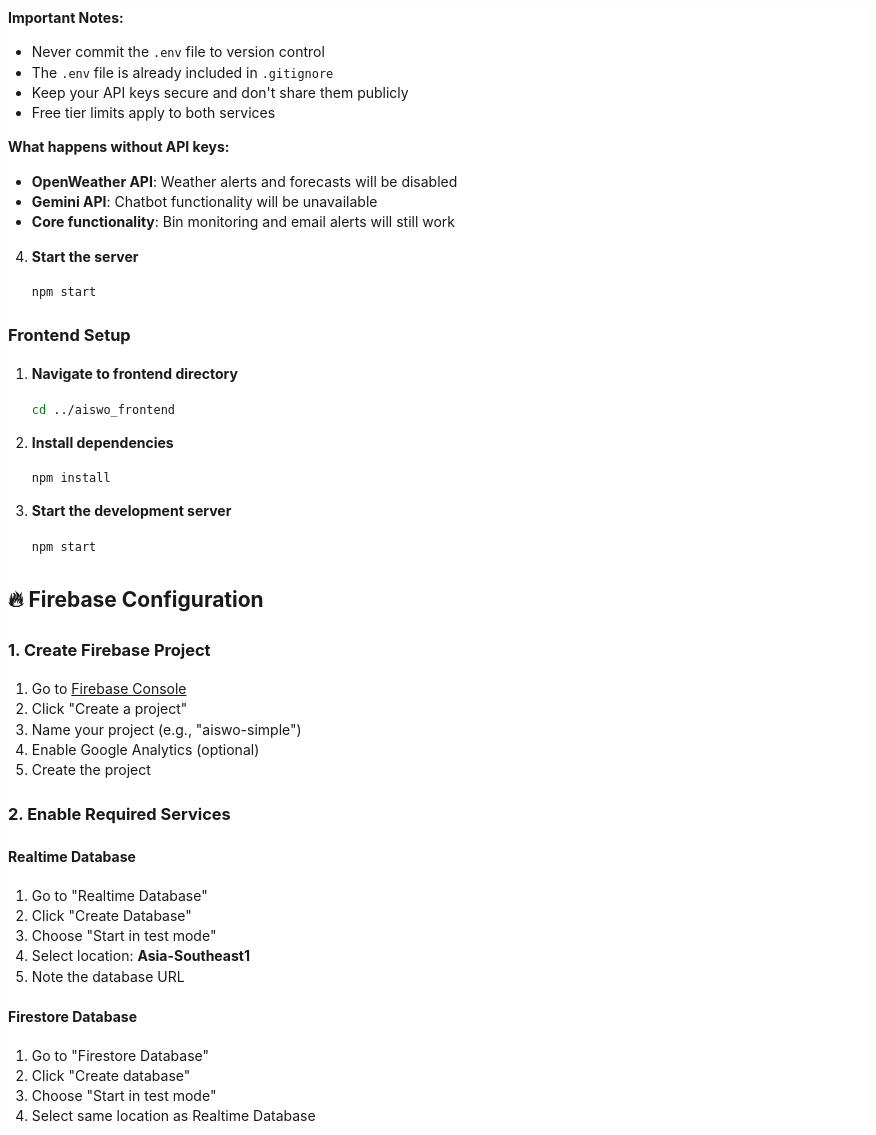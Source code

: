    **Important Notes:**
   - Never commit the `.env` file to version control
   - The `.env` file is already included in `.gitignore`
   - Keep your API keys secure and don't share them publicly
   - Free tier limits apply to both services

   **What happens without API keys:**
   - **OpenWeather API**: Weather alerts and forecasts will be disabled
   - **Gemini API**: Chatbot functionality will be unavailable
   - **Core functionality**: Bin monitoring and email alerts will still work

4. **Start the server**
   ```bash
   npm start
   ```

### Frontend Setup

1. **Navigate to frontend directory**
   ```bash
   cd ../aiswo_frontend
   ```

2. **Install dependencies**
   ```bash
   npm install
   ```

3. **Start the development server**
   ```bash
   npm start
   ```

## 🔥 Firebase Configuration

### 1. Create Firebase Project
1. Go to [Firebase Console](https://console.firebase.google.com/)
2. Click "Create a project"
3. Name your project (e.g., "aiswo-simple")
4. Enable Google Analytics (optional)
5. Create the project

### 2. Enable Required Services

#### Realtime Database
1. Go to "Realtime Database"
2. Click "Create Database"
3. Choose "Start in test mode"
4. Select location: **Asia-Southeast1**
5. Note the database URL

#### Firestore Database
1. Go to "Firestore Database"
2. Click "Create database"
3. Choose "Start in test mode"
4. Select same location as Realtime Database

